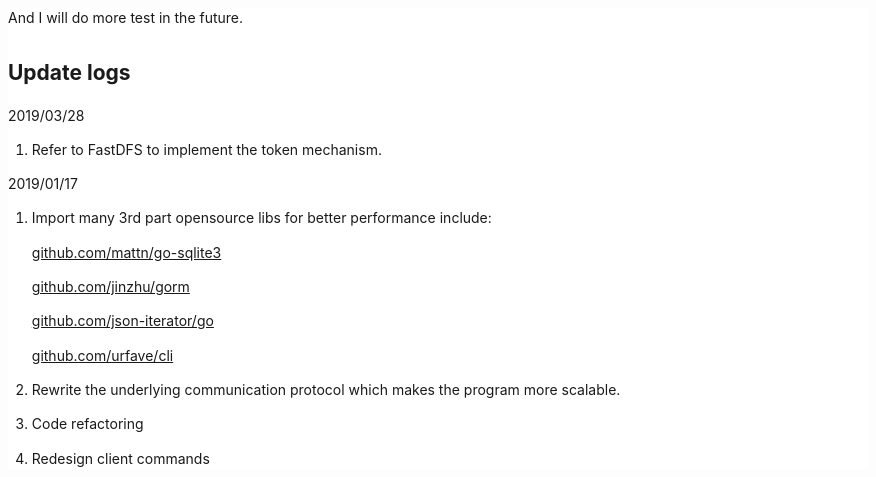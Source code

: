 And I will do more test in the future.



## Update logs

2019/03/28
1. Refer to FastDFS to implement the token mechanism.


2019/01/17

1. Import many 3rd part opensource libs for better performance include:

   [github.com/mattn/go-sqlite3](https://github.com/mattn/go-sqlite3)

   [github.com/jinzhu/gorm](github.com/jinzhu/gorm)

   [github.com/json-iterator/go](github.com/json-iterator/go)

   [github.com/urfave/cli](https://github.com/urfave/cli)

2. Rewrite the underlying communication protocol which makes the program more scalable.

3. Code refactoring

4. Redesign client commands